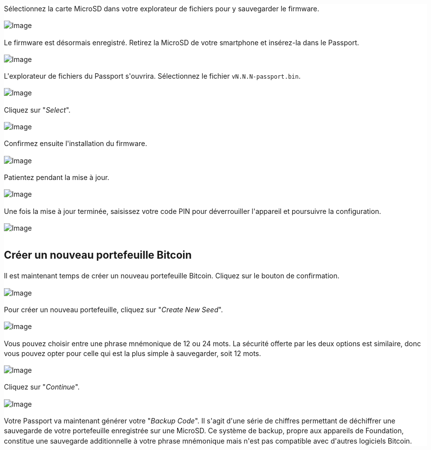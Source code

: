 Sélectionnez la carte MicroSD dans votre explorateur de fichiers pour y sauvegarder le firmware.

![Image](assets/fr/64.webp)

Le firmware est désormais enregistré. Retirez la MicroSD de votre smartphone et insérez-la dans le Passport.

![Image](assets/fr/65.webp)

L'explorateur de fichiers du Passport s'ouvrira. Sélectionnez le fichier `vN.N.N-passport.bin`.

![Image](assets/fr/22.webp)

Cliquez sur "*Select*".

![Image](assets/fr/23.webp)

Confirmez ensuite l'installation du firmware.

![Image](assets/fr/24.webp)

Patientez pendant la mise à jour.

![Image](assets/fr/25.webp)

Une fois la mise à jour terminée, saisissez votre code PIN pour déverrouiller l'appareil et poursuivre la configuration.

![Image](assets/fr/26.webp)

## Créer un nouveau portefeuille Bitcoin

Il est maintenant temps de créer un nouveau portefeuille Bitcoin. Cliquez sur le bouton de confirmation.

![Image](assets/fr/27.webp)

Pour créer un nouveau portefeuille, cliquez sur "*Create New Seed*".

![Image](assets/fr/28.webp)

Vous pouvez choisir entre une phrase mnémonique de 12 ou 24 mots. La sécurité offerte par les deux options est similaire, donc vous pouvez opter pour celle qui est la plus simple à sauvegarder, soit 12 mots.

![Image](assets/fr/29.webp)

Cliquez sur "*Continue*".

![Image](assets/fr/30.webp)

Votre Passport va maintenant générer votre "*Backup Code*". Il s'agit d'une série de chiffres permettant de déchiffrer une sauvegarde de votre portefeuille enregistrée sur une MicroSD. Ce système de backup, propre aux appareils de Foundation, constitue une sauvegarde additionnelle à votre phrase mnémonique mais n'est pas compatible avec d'autres logiciels Bitcoin.
